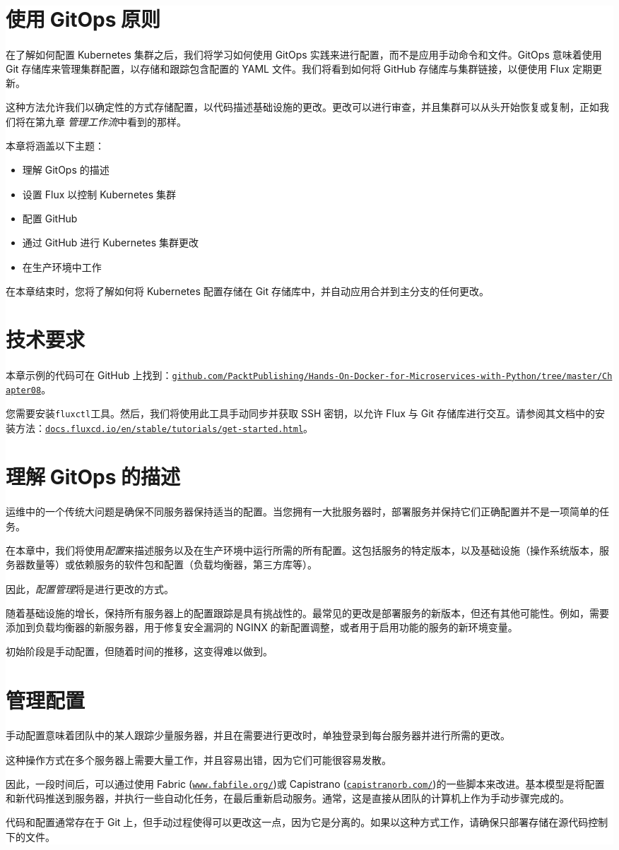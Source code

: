 # 使用 GitOps 原则

在了解如何配置 Kubernetes 集群之后，我们将学习如何使用 GitOps 实践来进行配置，而不是应用手动命令和文件。GitOps 意味着使用 Git 存储库来管理集群配置，以存储和跟踪包含配置的 YAML 文件。我们将看到如何将 GitHub 存储库与集群链接，以便使用 Flux 定期更新。

这种方法允许我们以确定性的方式存储配置，以代码描述基础设施的更改。更改可以进行审查，并且集群可以从头开始恢复或复制，正如我们将在第九章 *管理工作流*中看到的那样。

本章将涵盖以下主题：

+   理解 GitOps 的描述

+   设置 Flux 以控制 Kubernetes 集群

+   配置 GitHub

+   通过 GitHub 进行 Kubernetes 集群更改

+   在生产环境中工作

在本章结束时，您将了解如何将 Kubernetes 配置存储在 Git 存储库中，并自动应用合并到主分支的任何更改。

# 技术要求

本章示例的代码可在 GitHub 上找到：[`github.com/PacktPublishing/Hands-On-Docker-for-Microservices-with-Python/tree/master/Chapter08`](https://github.com/PacktPublishing/Hands-On-Docker-for-Microservices-with-Python/tree/master/Chapter08)。

您需要安装`fluxctl`工具。然后，我们将使用此工具手动同步并获取 SSH 密钥，以允许 Flux 与 Git 存储库进行交互。请参阅其文档中的安装方法：[`docs.fluxcd.io/en/stable/tutorials/get-started.html`](https://docs.fluxcd.io/en/stable/tutorials/get-started.html)。

# 理解 GitOps 的描述

运维中的一个传统大问题是确保不同服务器保持适当的配置。当您拥有一大批服务器时，部署服务并保持它们正确配置并不是一项简单的任务。

在本章中，我们将使用*配置*来描述服务以及在生产环境中运行所需的所有配置。这包括服务的特定版本，以及基础设施（操作系统版本，服务器数量等）或依赖服务的软件包和配置（负载均衡器，第三方库等）。

因此，*配置管理*将是进行更改的方式。

随着基础设施的增长，保持所有服务器上的配置跟踪是具有挑战性的。最常见的更改是部署服务的新版本，但还有其他可能性。例如，需要添加到负载均衡器的新服务器，用于修复安全漏洞的 NGINX 的新配置调整，或者用于启用功能的服务的新环境变量。

初始阶段是手动配置，但随着时间的推移，这变得难以做到。

# 管理配置

手动配置意味着团队中的某人跟踪少量服务器，并且在需要进行更改时，单独登录到每台服务器并进行所需的更改。

这种操作方式在多个服务器上需要大量工作，并且容易出错，因为它们可能很容易发散。

因此，一段时间后，可以通过使用 Fabric ([`www.fabfile.org/`](http://www.fabfile.org/))或 Capistrano ([`capistranorb.com/`](https://capistranorb.com/))的一些脚本来改进。基本模型是将配置和新代码推送到服务器，并执行一些自动化任务，在最后重新启动服务。通常，这是直接从团队的计算机上作为手动步骤完成的。

代码和配置通常存在于 Git 上，但手动过程使得可以更改这一点，因为它是分离的。如果以这种方式工作，请确保只部署存储在源代码控制下的文件。
